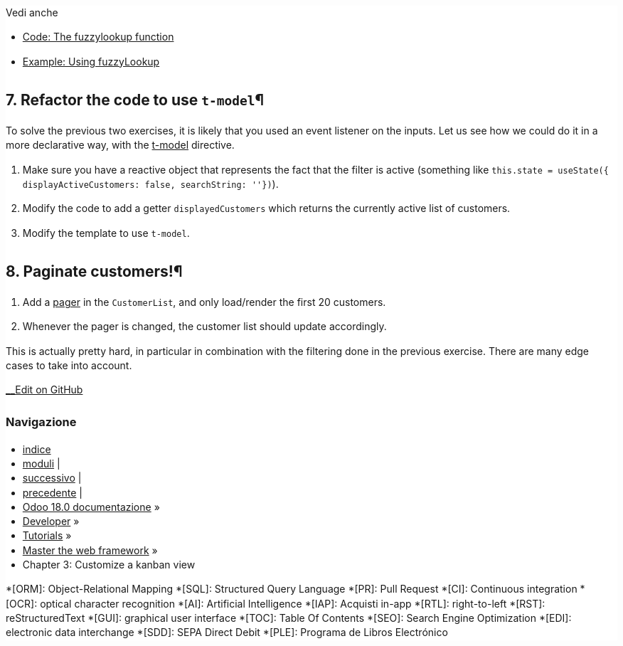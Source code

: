 Vedi anche

  * [Code: The fuzzylookup function](https://github.com/odoo/odoo/blob/235fc69280a18a5805d8eb84d76ada91ba49fe67/addons/web/static/src/core/utils/search.js#L41-L54)

  * [Example: Using fuzzyLookup](https://github.com/odoo/odoo/blob/1f4e583ba20a01f4c44b0a4ada42c4d3bb074273/addons/web/static/tests/core/utils/search_test.js#L17)




## 7\. Refactor the code to use `t-model`¶

To solve the previous two exercises, it is likely that you used an event listener on the inputs. Let us see how we could do it in a more declarative way, with the [t-model](https://github.com/odoo/owl/blob/master/doc/reference/input_bindings.md) directive.

  1. Make sure you have a reactive object that represents the fact that the filter is active (something like `this.state = useState({ displayActiveCustomers: false, searchString: ''})`).

  2. Modify the code to add a getter `displayedCustomers` which returns the currently active list of customers.

  3. Modify the template to use `t-model`.




## 8\. Paginate customers!¶

  1. Add a [pager](../../reference/frontend/owl_components.html#frontend-pager) in the `CustomerList`, and only load/render the first 20 customers.

  2. Whenever the pager is changed, the customer list should update accordingly.




This is actually pretty hard, in particular in combination with the filtering done in the previous exercise. There are many edge cases to take into account.

[ __Edit on GitHub](https://github.com/odoo/documentation/edit/18.0/content/developer/tutorials/master_odoo_web_framework/03_customize_kanban_view.rst)

### Navigazione

  * [indice](../../../genindex.html "Indice generale")
  * [moduli](../../../py-modindex.html "Indice del modulo Python") |
  * [successivo](../define_module_data.html "Define module data") |
  * [precedente](02_create_gallery_view.html "Chapter 2: Create a Gallery View") |
  * [Odoo 18.0 documentazione](../../../index-2.html) »
  * [Developer](../../../developer.html) »
  * [Tutorials](../../tutorials.html) »
  * [Master the web framework](../master_odoo_web_framework.html) »
  * Chapter 3: Customize a kanban view


  *[ORM]: Object-Relational Mapping
  *[SQL]: Structured Query Language
  *[PR]: Pull Request
  *[CI]: Continuous integration
  *[OCR]: optical character recognition
  *[AI]: Artificial Intelligence
  *[IAP]: Acquisti in-app
  *[RTL]: right-to-left
  *[RST]: reStructuredText
  *[GUI]: graphical user interface
  *[TOC]: Table Of Contents
  *[SEO]: Search Engine Optimization
  *[EDI]: electronic data interchange
  *[SDD]: SEPA Direct Debit
  *[PLE]: Programa de Libros Electrónico